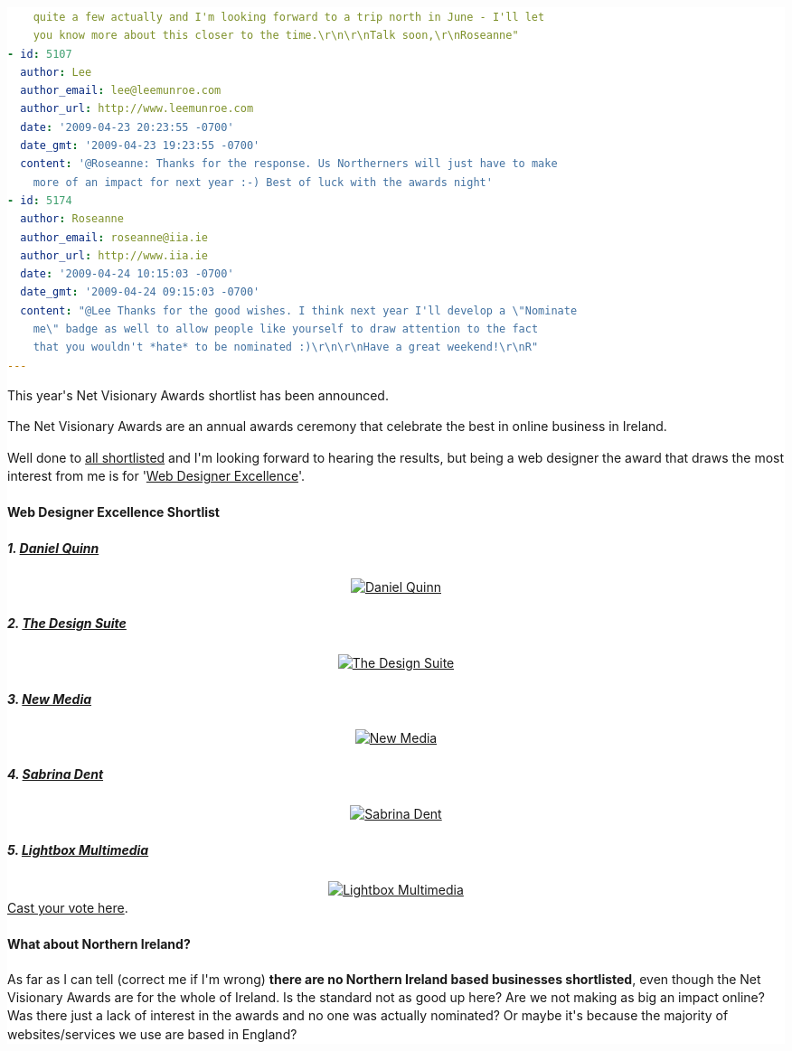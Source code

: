 ```yaml
    quite a few actually and I'm looking forward to a trip north in June - I'll let
    you know more about this closer to the time.\r\n\r\nTalk soon,\r\nRoseanne"
- id: 5107
  author: Lee
  author_email: lee@leemunroe.com
  author_url: http://www.leemunroe.com
  date: '2009-04-23 20:23:55 -0700'
  date_gmt: '2009-04-23 19:23:55 -0700'
  content: '@Roseanne: Thanks for the response. Us Northerners will just have to make
    more of an impact for next year :-) Best of luck with the awards night'
- id: 5174
  author: Roseanne
  author_email: roseanne@iia.ie
  author_url: http://www.iia.ie
  date: '2009-04-24 10:15:03 -0700'
  date_gmt: '2009-04-24 09:15:03 -0700'
  content: "@Lee Thanks for the good wishes. I think next year I'll develop a \"Nominate
    me\" badge as well to allow people like yourself to draw attention to the fact
    that you wouldn't *hate* to be nominated :)\r\n\r\nHave a great weekend!\r\nR"
---
```

This year's Net Visionary Awards shortlist has been announced.

The Net Visionary Awards are an annual awards ceremony that celebrate the best in online business in Ireland.

Well done to <a href="http://iia.newsweaver.ie/17a0fnvesfl-18eifdvny3?email=true">all shortlisted</a> and I'm looking forward to hearing the results, but being a web designer the award that draws the most interest from me is for '<a href="http://www.iia.ie/net-visionary/vote/">Web Designer Excellence</a>'.


<h4>Web Designer Excellence Shortlist</h4>
<h5>1. <a href="http://www.danielquinn.ie/">Daniel Quinn</a></h5>
<div style="text-align:center;"><a href="http://www.danielquinn.ie/"><img src="http://www.leemunroe.com/wp-content/uploads/snap-413.jpg" border="0" alt="Daniel Quinn" width="512" height="384" /></a></div>
<h5>2. <a href="http://www.designsuite.ie">The Design Suite</a></h5>
<div style="text-align:center;"><a href="http://www.designsuite.ie"><img src="http://www.leemunroe.com/wp-content/uploads/snap-421.jpg" border="0" alt="The Design Suite" width="512" height="384" /></a></div>
<h5>3. <a href="http://www.newmedia.ie">New Media</a></h5>
<div style="text-align:center;"><a href="http://www.newmedia.ie"><img src="http://www.leemunroe.com/wp-content/uploads/snap-431.jpg" border="0" alt="New Media" width="512" height="384" /></a></div>
<h5>4. <a href="http://www.sabrinadent.com/">Sabrina Dent</a></h5>
<div style="text-align:center;"><a href="http://www.sabrinadent.com/"><img src="http://www.leemunroe.com/wp-content/uploads/snap-441.jpg" border="0" alt="Sabrina Dent" width="512" height="384" /></a></div>
<h5>5. <a href="http://www.lightbox.ie">Lightbox Multimedia</a></h5>
<div style="text-align:center;"><a href="http://www.lightbox.ie"><img src="http://www.leemunroe.com/wp-content/uploads/snap-451.jpg" border="0" alt="Lightbox Multimedia" width="512" height="384" /></a></div>
<a href="http://www.iia.ie/net-visionary/vote/">Cast your vote here</a>.
<h4>What about Northern Ireland?</h4>
As far as I can tell (correct me if I'm wrong) <strong>there are no Northern Ireland based businesses shortlisted</strong>, even though the Net Visionary Awards are for the whole of Ireland. Is the standard not as good up here? Are we not making as big an impact online? Was there just a lack of interest in the awards and no one was actually nominated? Or maybe it's because the majority of websites/services we use are based in England?

